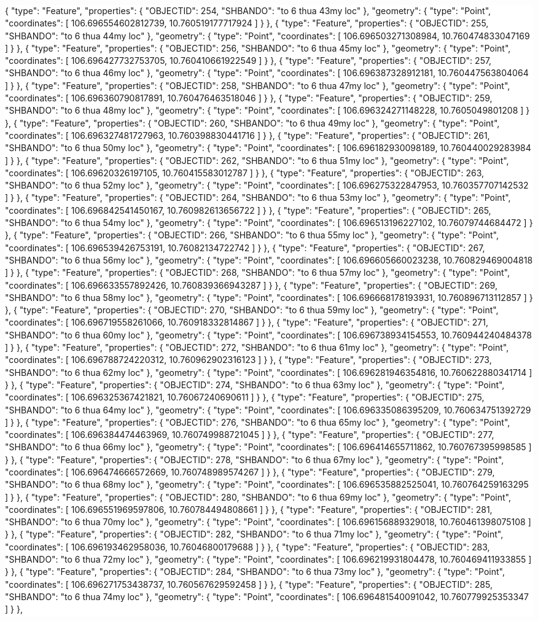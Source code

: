 { "type": "Feature", "properties": { "OBJECTID": 254, "SHBANDO": "to 6 thua 43my loc" }, "geometry": { "type": "Point", "coordinates": [ 106.696554602812739, 10.760519177717924 ] } },
{ "type": "Feature", "properties": { "OBJECTID": 255, "SHBANDO": "to 6 thua 44my loc" }, "geometry": { "type": "Point", "coordinates": [ 106.696503271308984, 10.760474833047169 ] } },
{ "type": "Feature", "properties": { "OBJECTID": 256, "SHBANDO": "to 6 thua 45my loc" }, "geometry": { "type": "Point", "coordinates": [ 106.696427732753705, 10.760410661922549 ] } },
{ "type": "Feature", "properties": { "OBJECTID": 257, "SHBANDO": "to 6 thua 46my loc" }, "geometry": { "type": "Point", "coordinates": [ 106.696387328912181, 10.760447563804064 ] } },
{ "type": "Feature", "properties": { "OBJECTID": 258, "SHBANDO": "to 6 thua 47my loc" }, "geometry": { "type": "Point", "coordinates": [ 106.696360790817891, 10.760476463518046 ] } },
{ "type": "Feature", "properties": { "OBJECTID": 259, "SHBANDO": "to 6 thua 48my loc" }, "geometry": { "type": "Point", "coordinates": [ 106.696324271148228, 10.7605049801208 ] } },
{ "type": "Feature", "properties": { "OBJECTID": 260, "SHBANDO": "to 6 thua 49my loc" }, "geometry": { "type": "Point", "coordinates": [ 106.696327481727963, 10.760398830441716 ] } },
{ "type": "Feature", "properties": { "OBJECTID": 261, "SHBANDO": "to 6 thua 50my loc" }, "geometry": { "type": "Point", "coordinates": [ 106.696182930098189, 10.760440029283984 ] } },
{ "type": "Feature", "properties": { "OBJECTID": 262, "SHBANDO": "to 6 thua 51my loc" }, "geometry": { "type": "Point", "coordinates": [ 106.69620326197105, 10.760415583012787 ] } },
{ "type": "Feature", "properties": { "OBJECTID": 263, "SHBANDO": "to 6 thua 52my loc" }, "geometry": { "type": "Point", "coordinates": [ 106.696275322847953, 10.760357707142532 ] } },
{ "type": "Feature", "properties": { "OBJECTID": 264, "SHBANDO": "to 6 thua 53my loc" }, "geometry": { "type": "Point", "coordinates": [ 106.696842541450167, 10.760982613656722 ] } },
{ "type": "Feature", "properties": { "OBJECTID": 265, "SHBANDO": "to 6 thua 54my loc" }, "geometry": { "type": "Point", "coordinates": [ 106.696513196227102, 10.76079744684472 ] } },
{ "type": "Feature", "properties": { "OBJECTID": 266, "SHBANDO": "to 6 thua 55my loc" }, "geometry": { "type": "Point", "coordinates": [ 106.696539426753191, 10.76082134722742 ] } },
{ "type": "Feature", "properties": { "OBJECTID": 267, "SHBANDO": "to 6 thua 56my loc" }, "geometry": { "type": "Point", "coordinates": [ 106.696605660023238, 10.760829469004818 ] } },
{ "type": "Feature", "properties": { "OBJECTID": 268, "SHBANDO": "to 6 thua 57my loc" }, "geometry": { "type": "Point", "coordinates": [ 106.696633557892426, 10.760839366943287 ] } },
{ "type": "Feature", "properties": { "OBJECTID": 269, "SHBANDO": "to 6 thua 58my loc" }, "geometry": { "type": "Point", "coordinates": [ 106.696668178193931, 10.760896713112857 ] } },
{ "type": "Feature", "properties": { "OBJECTID": 270, "SHBANDO": "to 6 thua 59my loc" }, "geometry": { "type": "Point", "coordinates": [ 106.696719558261066, 10.760918332814867 ] } },
{ "type": "Feature", "properties": { "OBJECTID": 271, "SHBANDO": "to 6 thua 60my loc" }, "geometry": { "type": "Point", "coordinates": [ 106.696738934154553, 10.760944240484378 ] } },
{ "type": "Feature", "properties": { "OBJECTID": 272, "SHBANDO": "to 6 thua 61my loc" }, "geometry": { "type": "Point", "coordinates": [ 106.696788724220312, 10.760962902316123 ] } },
{ "type": "Feature", "properties": { "OBJECTID": 273, "SHBANDO": "to 6 thua 62my loc" }, "geometry": { "type": "Point", "coordinates": [ 106.696281946354816, 10.760622880341714 ] } },
{ "type": "Feature", "properties": { "OBJECTID": 274, "SHBANDO": "to 6 thua 63my loc" }, "geometry": { "type": "Point", "coordinates": [ 106.696325367421821, 10.76067240690611 ] } },
{ "type": "Feature", "properties": { "OBJECTID": 275, "SHBANDO": "to 6 thua 64my loc" }, "geometry": { "type": "Point", "coordinates": [ 106.696335086395209, 10.760634751392729 ] } },
{ "type": "Feature", "properties": { "OBJECTID": 276, "SHBANDO": "to 6 thua 65my loc" }, "geometry": { "type": "Point", "coordinates": [ 106.696384474463969, 10.760749988721045 ] } },
{ "type": "Feature", "properties": { "OBJECTID": 277, "SHBANDO": "to 6 thua 66my loc" }, "geometry": { "type": "Point", "coordinates": [ 106.696414655711862, 10.760767395998585 ] } },
{ "type": "Feature", "properties": { "OBJECTID": 278, "SHBANDO": "to 6 thua 67my loc" }, "geometry": { "type": "Point", "coordinates": [ 106.696474666572669, 10.760748989574267 ] } },
{ "type": "Feature", "properties": { "OBJECTID": 279, "SHBANDO": "to 6 thua 68my loc" }, "geometry": { "type": "Point", "coordinates": [ 106.696535882525041, 10.760764259163295 ] } },
{ "type": "Feature", "properties": { "OBJECTID": 280, "SHBANDO": "to 6 thua 69my loc" }, "geometry": { "type": "Point", "coordinates": [ 106.696551969597806, 10.760784494808661 ] } },
{ "type": "Feature", "properties": { "OBJECTID": 281, "SHBANDO": "to 6 thua 70my loc" }, "geometry": { "type": "Point", "coordinates": [ 106.696156889329018, 10.760461398075108 ] } },
{ "type": "Feature", "properties": { "OBJECTID": 282, "SHBANDO": "to 6 thua 71my loc" }, "geometry": { "type": "Point", "coordinates": [ 106.696193462958036, 10.76046800179688 ] } },
{ "type": "Feature", "properties": { "OBJECTID": 283, "SHBANDO": "to 6 thua 72my loc" }, "geometry": { "type": "Point", "coordinates": [ 106.696219931804478, 10.760469411933855 ] } },
{ "type": "Feature", "properties": { "OBJECTID": 284, "SHBANDO": "to 6 thua 73my loc" }, "geometry": { "type": "Point", "coordinates": [ 106.696271753438737, 10.760567629592458 ] } },
{ "type": "Feature", "properties": { "OBJECTID": 285, "SHBANDO": "to 6 thua 74my loc" }, "geometry": { "type": "Point", "coordinates": [ 106.696481540091042, 10.760779925353347 ] } },